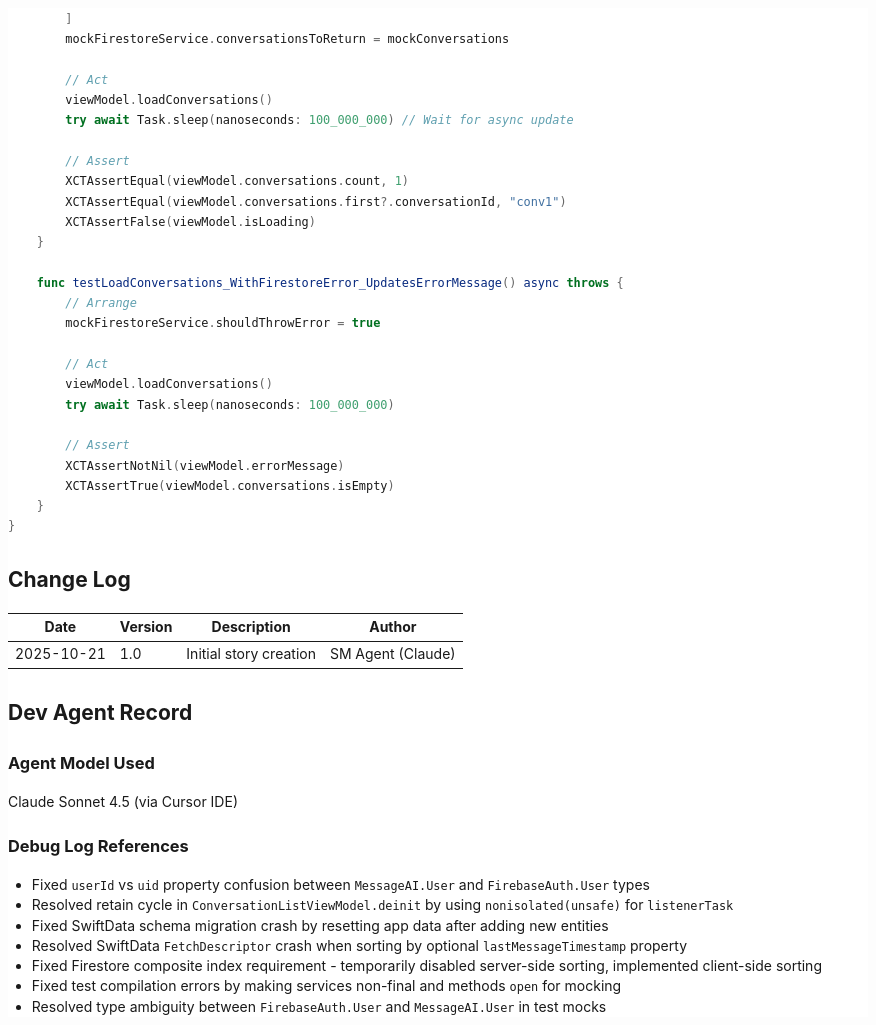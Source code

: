 ```swift
        ]
        mockFirestoreService.conversationsToReturn = mockConversations
        
        // Act
        viewModel.loadConversations()
        try await Task.sleep(nanoseconds: 100_000_000) // Wait for async update
        
        // Assert
        XCTAssertEqual(viewModel.conversations.count, 1)
        XCTAssertEqual(viewModel.conversations.first?.conversationId, "conv1")
        XCTAssertFalse(viewModel.isLoading)
    }
    
    func testLoadConversations_WithFirestoreError_UpdatesErrorMessage() async throws {
        // Arrange
        mockFirestoreService.shouldThrowError = true
        
        // Act
        viewModel.loadConversations()
        try await Task.sleep(nanoseconds: 100_000_000)
        
        // Assert
        XCTAssertNotNil(viewModel.errorMessage)
        XCTAssertTrue(viewModel.conversations.isEmpty)
    }
}
```

## Change Log

| Date | Version | Description | Author |
|------|---------|-------------|--------|
| 2025-10-21 | 1.0 | Initial story creation | SM Agent (Claude) |

## Dev Agent Record

### Agent Model Used

Claude Sonnet 4.5 (via Cursor IDE)

### Debug Log References

- Fixed `userId` vs `uid` property confusion between `MessageAI.User` and `FirebaseAuth.User` types
- Resolved retain cycle in `ConversationListViewModel.deinit` by using `nonisolated(unsafe)` for `listenerTask`
- Fixed SwiftData schema migration crash by resetting app data after adding new entities
- Resolved SwiftData `FetchDescriptor` crash when sorting by optional `lastMessageTimestamp` property
- Fixed Firestore composite index requirement - temporarily disabled server-side sorting, implemented client-side sorting
- Fixed test compilation errors by making services non-final and methods `open` for mocking
- Resolved type ambiguity between `FirebaseAuth.User` and `MessageAI.User` in test mocks
